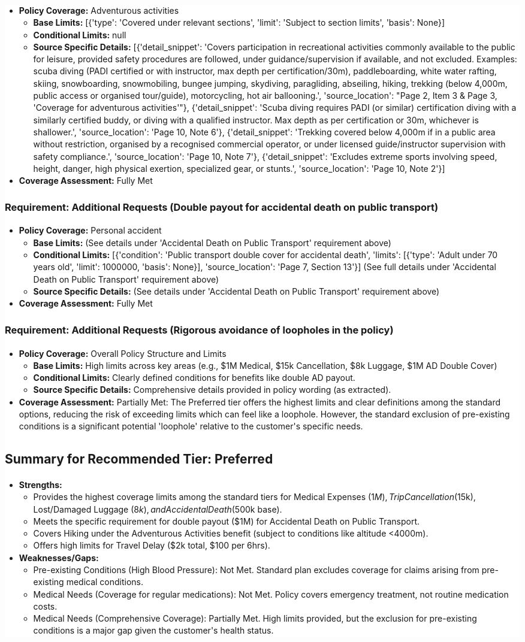 *   **Policy Coverage:** Adventurous activities
    *   **Base Limits:** [{'type': 'Covered under relevant sections', 'limit': 'Subject to section limits', 'basis': None}]
    *   **Conditional Limits:** null
    *   **Source Specific Details:** [{'detail_snippet': 'Covers participation in recreational activities commonly available to the public for leisure, provided safety procedures are followed, under guidance/supervision if available, and not excluded. Examples: scuba diving (PADI certified or with instructor, max depth per certification/30m), paddleboarding, white water rafting, skiing, snowboarding, snowmobiling, bungee jumping, skydiving, paragliding, abseiling, hiking, trekking (below 4,000m, public access or organised tour/guide), motorcycling, hot air ballooning.', 'source_location': "Page 2, Item 3 & Page 3, 'Coverage for adventurous activities'"}, {'detail_snippet': 'Scuba diving requires PADI (or similar) certification diving with a similarly certified buddy, or diving with a qualified instructor. Max depth as per certification or 30m, whichever is shallower.', 'source_location': 'Page 10, Note 6'}, {'detail_snippet': 'Trekking covered below 4,000m if in a public area without restriction, organised by a recognised commercial operator, or under licensed guide/instructor supervision with safety compliance.', 'source_location': 'Page 10, Note 7'}, {'detail_snippet': 'Excludes extreme sports involving speed, height, danger, high physical exertion, specialized gear, or stunts.', 'source_location': 'Page 10, Note 2'}]
*   **Coverage Assessment:** Fully Met

### Requirement: Additional Requests (Double payout for accidental death on public transport)

*   **Policy Coverage:** Personal accident
    *   **Base Limits:** (See details under 'Accidental Death on Public Transport' requirement above)
    *   **Conditional Limits:** [{'condition': 'Public transport double cover for accidental death', 'limits': [{'type': 'Adult under 70 years old', 'limit': 1000000, 'basis': None}], 'source_location': 'Page 7, Section 13'}] (See full details under 'Accidental Death on Public Transport' requirement above)
    *   **Source Specific Details:** (See details under 'Accidental Death on Public Transport' requirement above)
*   **Coverage Assessment:** Fully Met

### Requirement: Additional Requests (Rigorous avoidance of loopholes in the policy)

*   **Policy Coverage:** Overall Policy Structure and Limits
    *   **Base Limits:** High limits across key areas (e.g., $1M Medical, $15k Cancellation, $8k Luggage, $1M AD Double Cover)
    *   **Conditional Limits:** Clearly defined conditions for benefits like double AD payout.
    *   **Source Specific Details:** Comprehensive details provided in policy wording (as extracted).
*   **Coverage Assessment:** Partially Met: The Preferred tier offers the highest limits and clear definitions among the standard options, reducing the risk of exceeding limits which can feel like a loophole. However, the standard exclusion of pre-existing conditions is a significant potential 'loophole' relative to the customer's specific needs.

## Summary for Recommended Tier: Preferred

*   **Strengths:**
    *   Provides the highest coverage limits among the standard tiers for Medical Expenses ($1M), Trip Cancellation ($15k), Lost/Damaged Luggage ($8k), and Accidental Death ($500k base).
    *   Meets the specific requirement for double payout ($1M) for Accidental Death on Public Transport.
    *   Covers Hiking under the Adventurous Activities benefit (subject to conditions like altitude <4000m).
    *   Offers high limits for Travel Delay ($2k total, $100 per 6hrs).
*   **Weaknesses/Gaps:**
    *   Pre-existing Conditions (High Blood Pressure): Not Met. Standard plan excludes coverage for claims arising from pre-existing medical conditions.
    *   Medical Needs (Coverage for regular medications): Not Met. Policy covers emergency treatment, not routine medication costs.
    *   Medical Needs (Comprehensive Coverage): Partially Met. High limits provided, but the exclusion for pre-existing conditions is a major gap given the customer's health status.